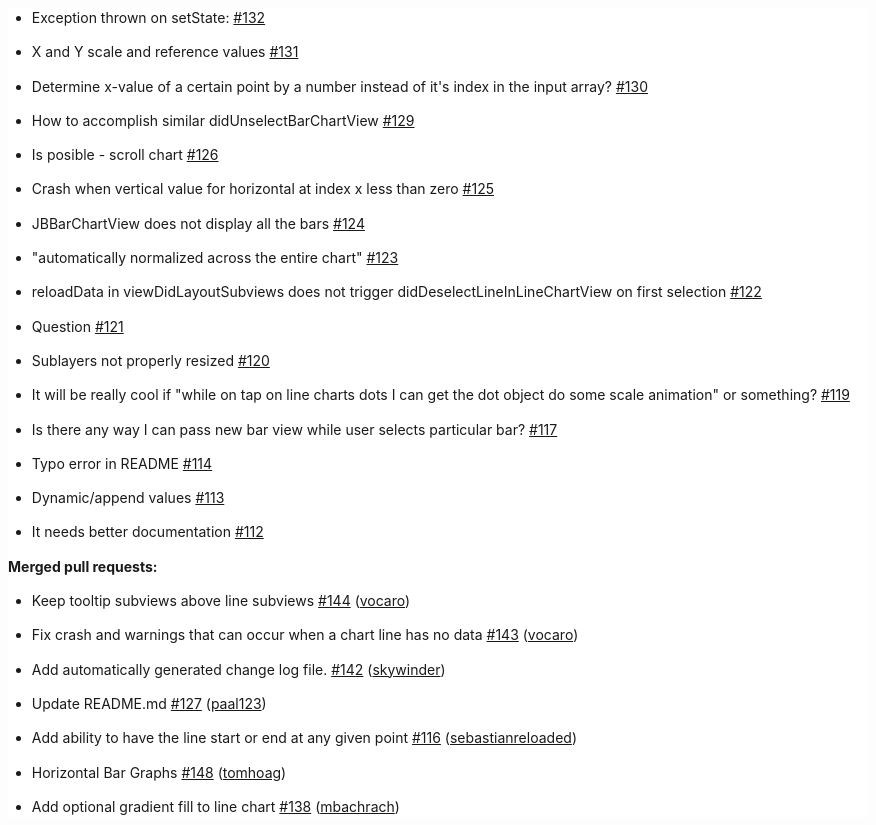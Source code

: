 - Exception thrown on setState: [\#132](https://github.com/Jawbone/JBChartView/issues/132)

- X and Y scale and reference values [\#131](https://github.com/Jawbone/JBChartView/issues/131)

- Determine x-value of a certain point by a number instead of it's index in the input array? [\#130](https://github.com/Jawbone/JBChartView/issues/130)

- How to accomplish similar didUnselectBarChartView [\#129](https://github.com/Jawbone/JBChartView/issues/129)

- Is posible - scroll chart [\#126](https://github.com/Jawbone/JBChartView/issues/126)

- Crash when vertical value for horizontal at index x less than zero [\#125](https://github.com/Jawbone/JBChartView/issues/125)

- JBBarChartView does not display all the bars [\#124](https://github.com/Jawbone/JBChartView/issues/124)

- "automatically normalized across the entire chart" [\#123](https://github.com/Jawbone/JBChartView/issues/123)

- reloadData in viewDidLayoutSubviews does not trigger didDeselectLineInLineChartView on first selection [\#122](https://github.com/Jawbone/JBChartView/issues/122)

- Question [\#121](https://github.com/Jawbone/JBChartView/issues/121)

- Sublayers not properly resized [\#120](https://github.com/Jawbone/JBChartView/issues/120)

- It will be really cool if "while on tap on line charts dots I can get the dot object do some scale animation" or something? [\#119](https://github.com/Jawbone/JBChartView/issues/119)

- Is there any way I can pass new bar view while user selects particular bar? [\#117](https://github.com/Jawbone/JBChartView/issues/117)

- Typo error in README [\#114](https://github.com/Jawbone/JBChartView/issues/114)

- Dynamic/append values [\#113](https://github.com/Jawbone/JBChartView/issues/113)

- It needs better documentation [\#112](https://github.com/Jawbone/JBChartView/issues/112)

**Merged pull requests:**

- Keep tooltip subviews above line subviews [\#144](https://github.com/Jawbone/JBChartView/pull/144) ([vocaro](https://github.com/vocaro))

- Fix crash and warnings that can occur when a chart line has no data [\#143](https://github.com/Jawbone/JBChartView/pull/143) ([vocaro](https://github.com/vocaro))

- Add automatically generated change log file. [\#142](https://github.com/Jawbone/JBChartView/pull/142) ([skywinder](https://github.com/skywinder))

- Update README.md [\#127](https://github.com/Jawbone/JBChartView/pull/127) ([paal123](https://github.com/paal123))

- Add ability to have the line start or end at any given point [\#116](https://github.com/Jawbone/JBChartView/pull/116) ([sebastianreloaded](https://github.com/sebastianreloaded))

- Horizontal Bar Graphs [\#148](https://github.com/Jawbone/JBChartView/pull/148) ([tomhoag](https://github.com/tomhoag))

- Add optional gradient fill to line chart [\#138](https://github.com/Jawbone/JBChartView/pull/138) ([mbachrach](https://github.com/mbachrach))
